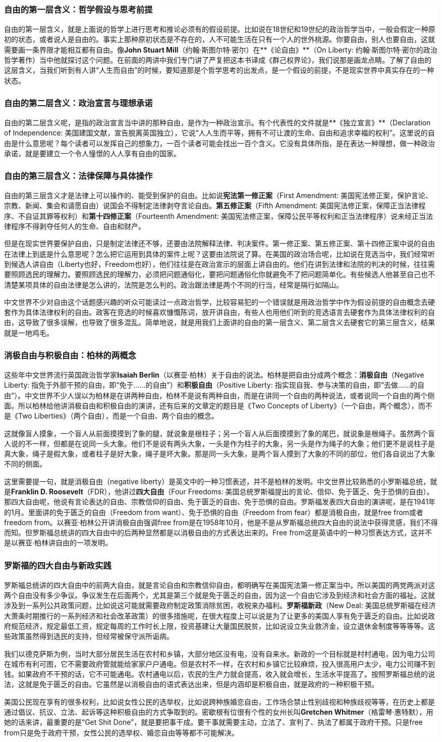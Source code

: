 ### 自由的第一层含义：哲学假设与思考前提

自由的第一层含义，就是上面说的哲学上进行思考和推论必须有的假设前提。比如说在18世纪和19世纪的政治哲学当中，一般会假定一种原初的状态，或者说人是自由的。事实上那种原初状态是不存在的，人不可能生活在只有一个人的世外桃源。你要自由，别人也要自由，这就需要画一条界限才能相互都有自由。像**John Stuart Mill**（约翰·斯图尔特·密尔）在**《论自由》**（On Liberty: 约翰·斯图尔特·密尔的政治哲学著作）当中他就探讨这个问题。在前面的两讲中我们专门讲了严复把这本书译成《群己权界论》，我们说那是画龙点睛。了解了自由的这层含义，当我们听到有人讲“人生而自由”的时候，要知道那是个哲学思考的出发点，是一个假设的前提，不是现实世界中真实存在的一种状态。

### 自由的第二层含义：政治宣言与理想承诺

自由的第二层含义呢，是指的政治宣言当中讲的那种自由，是作为一种政治宣示。有个代表性的文件就是**《独立宣言》**（Declaration of Independence: 美国建国文献，宣告脱离英国独立），它说“人人生而平等，拥有不可让渡的生命、自由和追求幸福的权利”。这里说的自由是什么意思呢？每个读者可以发挥自己的想象力，一百个读者可能会找出一百个含义。它没有具体所指，是在表达一种理想，做一种政治承诺，就是要建立一个令人憧憬的人人享有自由的国家。

### 自由的第三层含义：法律保障与具体操作

自由的第三层含义才是法律上可以操作的、能受到保护的自由。比如说**宪法第一修正案**（First Amendment: 美国宪法修正案，保护言论、宗教、新闻、集会和请愿自由）说国会不得制定法律剥夺言论自由。**第五修正案**（Fifth Amendment: 美国宪法修正案，保障正当法律程序、不自证其罪等权利）和**第十四修正案**（Fourteenth Amendment: 美国宪法修正案，保障公民平等权利和正当法律程序）说未经正当法律程序不得剥夺任何人的生命、自由和财产。

但是在现实世界要保护自由，只是制定法律还不够，还要由法院解释法律、判决案件。第一修正案、第五修正案、第十四修正案中说的自由在法律上到底是什么意思呢？怎么把它运用到具体的案件上呢？这要由法院说了算。在美国的政治场合呢，比如说在竞选当中，我们经常听到候选人讲自由（Liberty也好，Freedom也好），他们往往是在政治宣示的层面上讲自由的。他们在讲到法律和法院的判决的时候，往往需要照顾选民的理解力。要照顾选民的理解力，必须把问题通俗化，要把问题通俗化你就避免不了把问题简单化。有些候选人他甚至自己也不清楚某项具体的自由法律是怎么讲的，法院是怎么判的。政治跟法律是两个不同的行当，经常是隔行如隔山。

中文世界不少对自由这个话题感兴趣的听众可能读过一点政治哲学，比较容易犯的一个错误就是用政治哲学中作为假设前提的自由概念去硬套作为具体法律权利的自由。政客在竞选的时候喜欢慷慨陈词，放开讲自由，有些人也用他们听到的竞选语言去硬套作为具体法律权利的自由，这导致了很多误解，也导致了很多混乱。简单地说，就是用我们上面讲的自由的第一层含义、第二层含义去硬套它的第三层含义，结果就是一地鸡毛。

### 消极自由与积极自由：柏林的两概念

这些年中文世界流行英国政治哲学家**Isaiah Berlin**（以赛亚·柏林）关于自由的说法。柏林是把自由分成两个概念：**消极自由**（Negative Liberty: 指免于外部干预的自由，即“免于……的自由”）和**积极自由**（Positive Liberty: 指实现自我、参与决策的自由，即“去做……的自由”）。中文世界不少人误以为柏林是在讲两种自由，柏林不是说有两种自由，而是在讲同一个自由的两种说法，或者说同一个自由的两个侧面。所以柏林给他讲消极自由和积极自由的演讲，还有后来的文章定的题目是《Two Concepts of Liberty》（一个自由，两个概念），而不是《Two Liberties》（两个自由），而是一个自由、两个自由的概念。

这就像盲人摸象，一个盲人从前面摸摸到了象的腿，就说象是根柱子；另一个盲人从后面摸摸到了象的尾巴，就说象是根绳子。虽然两个盲人说的不一样，但都是在说同一头大象。他们不是说有两头大象，一头是作为柱子的大象，另一头是作为绳子的大象；他们更不是说柱子是真大象，绳子是假大象，或者柱子是好大象，绳子是坏大象。那是同一头大象，是两个盲人摸到了大象的不同的部位，他们各自说出了大象不同的侧面。

这里需要提一句，就是消极自由（negative liberty）是英文中的一种习惯表述，并不是柏林的发明。中文世界比较熟悉的小罗斯福总统，就是**Franklin D. Roosevelt**（FDR），他讲过**四大自由**（Four Freedoms: 美国总统罗斯福提出的言论、信仰、免于匮乏、免于恐惧的自由）。那四大自由呢，他说有言论表达的自由、宗教信仰的自由、免于匮乏的自由、免于恐惧的自由。罗斯福发表四大自由的演讲呢，是在1941年的1月。里面讲的免于匮乏的自由（Freedom from want）、免于恐惧的自由（Freedom from fear）都是消极自由，就是free from或者freedom from。以赛亚·柏林公开讲消极自由强调free from是在1958年10月，他是不是从罗斯福总统四大自由的说法中获得灵感，我们不得而知。但罗斯福总统讲的四大自由中的后两种显然都是以消极自由的方式表达出来的。Free from这是英语中的一种习惯表达方式，这并不是以赛亚·柏林讲自由的一项发明。

### 罗斯福的四大自由与新政实践

罗斯福总统讲的四大自由中的前两大自由，就是言论自由和宗教信仰自由，都明确写在美国宪法第一修正案当中。所以美国的两党两派对这两个自由没有多少争议。争议发生在后面两个，尤其是第三个就是免于匮乏的自由，因为这一个自由它涉及到经济和社会方面的福祉。这就涉及到一系列公共政策问题，比如说这可能就需要政府制定政策消除贫困，收税来办福利。**罗斯福新政**（New Deal: 美国总统罗斯福在经济大萧条时期推行的一系列经济和社会改革政策）的很多措施呢，在很大程度上可以说是为了让更多的美国人享有免于匮乏的自由。比如说政府规范经济，规定最低工资，规定每周的工作时长上限，投资基建让大量国民脱贫，比如说设立失业救济金，设立退休金制度等等等等。这些政策虽然得到选民的支持，但经常被保守派所诟病。

我们以德克萨斯为例，当时大部分居民生活在农村和乡镇，大部分地区没有电，没有自来水。新政的一个目标就是村村通电，因为电力公司在城市有利可图，它不需要政府管就能给家家户户通电。但是农村不一样，在农村和乡镇它比较麻烦，投入很高用户太少，电力公司赚不到钱。如果政府不干预的话，它不可能通电。农村通电以后，农民的生产力就会提高，收入就会增长，生活水平提高了。按照罗斯福总统的说法，这就是免于匮乏的自由。它虽然是以消极自由的语式表达出来，但是内涵却是积极自由，就是政府的一种积极干预。

美国公民现在享有的很多权利，比如说女性公民的选举权，比如说跨种族婚恋自由，工作场合禁止性别歧视和种族歧视等等，在历史上都是通过倡议、抗议、立法、起诉等这种积极自由的方式争取到的。密歇根有位很有个性的女州长叫**Gretchen Whitmer**（格雷琴·惠特默），用她的话来讲，最重要的是“Get Shit Done”，就是要把事干成。要干事就需要主动，立法了、宣判了、执法了都属于政府干预。只是free from只是免于政府干预，女性公民的选举权、婚恋自由等等都不可能解决。
